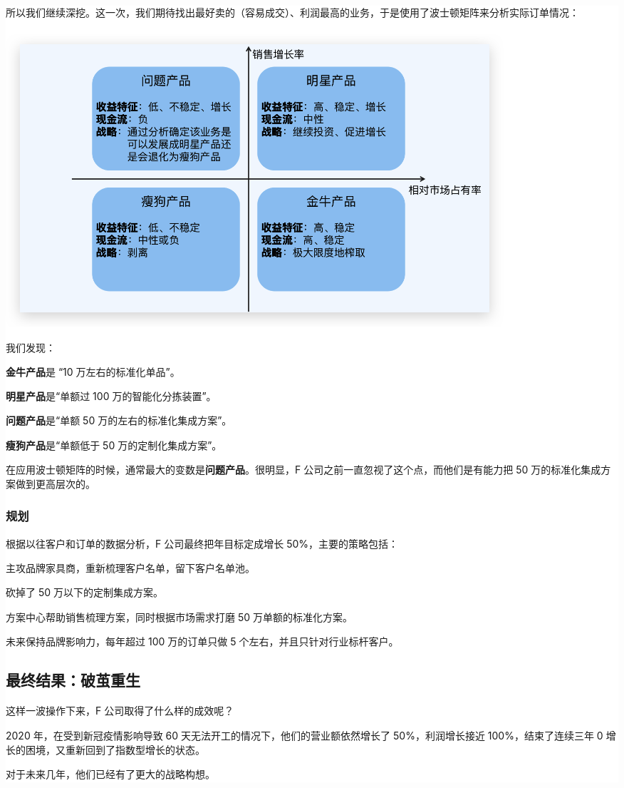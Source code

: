 所以我们继续深挖。这一次，我们期待找出最好卖的（容易成交）、利润最高的业务，于是使用了波士顿矩阵来分析实际订单情况：

![image-20240510165911451](./assets/image-20240510165911451.png)

我们发现：

**金牛产品**是 “10 万左右的标准化单品”。

**明星产品**是“单额过 100 万的智能化分拣装置”。

**问题产品**是“单额 50 万的左右的标准化集成方案”。

**瘦狗产品**是“单额低于 50 万的定制化集成方案”。

在应用波士顿矩阵的时候，通常最大的变数是**问题产品**。很明显，F 公司之前一直忽视了这个点，而他们是有能力把 50 万的标准化集成方案做到更高层次的。

### 规划

根据以往客户和订单的数据分析，F 公司最终把年目标定成增长 50%，主要的策略包括：

主攻品牌家具商，重新梳理客户名单，留下客户名单池。

砍掉了 50 万以下的定制集成方案。

方案中心帮助销售梳理方案，同时根据市场需求打磨 50 万单额的标准化方案。

未来保持品牌影响力，每年超过 100 万的订单只做 5 个左右，并且只针对行业标杆客户。

## 最终结果：破茧重生

这样一波操作下来，F 公司取得了什么样的成效呢？

2020 年，在受到新冠疫情影响导致 60 天无法开工的情况下，他们的营业额依然增长了 50%，利润增长接近 100%，结束了连续三年 0 增长的困境，又重新回到了指数型增长的状态。

对于未来几年，他们已经有了更大的战略构想。
